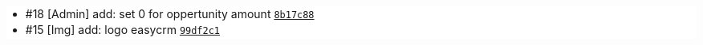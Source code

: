 - #18 [Admin] add: set 0 for oppertunity amount [`8b17c88`](https://github.com/Eoxia/reedcrm/commit/8b17c88d87913d5bc208a04cd58fb3e810f4a184)
- #15 [Img] add: logo easycrm [`99df2c1`](https://github.com/Eoxia/reedcrm/commit/99df2c1d4654e6b15e1df00208ed2f856a691896)
